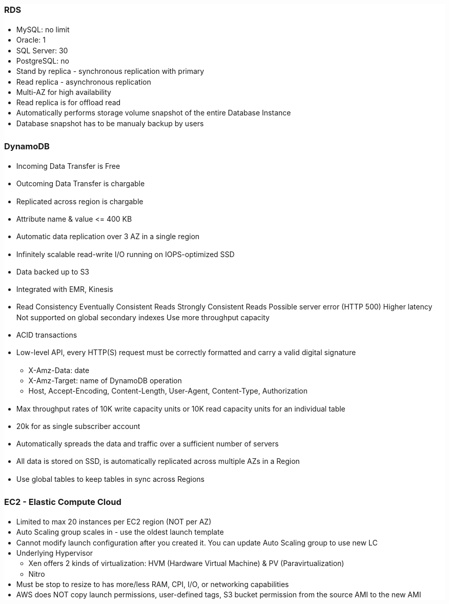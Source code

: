 ### RDS
- MySQL: no limit
- Oracle: 1
- SQL Server: 30
- PostgreSQL: no
- Stand by replica - synchronous replication with primary
- Read replica - asynchronous replication
- Multi-AZ for high availability
- Read replica is for offload read
- Automatically performs storage volume snapshot of the entire Database Instance
- Database snapshot has to be manualy backup by users

### DynamoDB
- Incoming Data Transfer is Free
- Outcoming Data Transfer is chargable
- Replicated across region is chargable
- Attribute name & value <= 400 KB
- Automatic data replication over 3 AZ in a single region
- Infinitely scalable read-write I/O running on IOPS-optimized SSD
- Data backed up to S3
- Integrated with EMR, Kinesis
- Read Consistency
    Eventually Consistent Reads
    Strongly Consistent Reads
        Possible server error (HTTP 500)
        Higher latency
        Not supported on global secondary indexes
        Use more throughput capacity
- ACID transactions
- Low-level API, every HTTP(S) request must be correctly formatted and carry a valid digital signature
    + X-Amz-Data: date
    + X-Amz-Target: name of DynamoDB operation
    + Host, Accept-Encoding, Content-Length, User-Agent, Content-Type, Authorization

- Max throughput rates of 10K write capacity units or 10K read capacity units for an individual table
- 20k for as single subscriber account
- Automatically spreads the data and traffic over a sufficient number of servers
- All data is stored on SSD, is automatically replicated across multiple AZs in a Region
- Use global tables to keep tables in sync across Regions

### EC2 - Elastic Compute Cloud
- Limited to max 20 instances per EC2 region (NOT per AZ)
- Auto Scaling group scales in - use the oldest launch template
- Cannot modify launch configuration after you created it. You can update Auto Scaling group to use new LC
- Underlying Hypervisor
    - Xen offers 2 kinds of virtualization: HVM (Hardware Virtual Machine) & PV (Paravirtualization)
    - Nitro
- Must be stop to resize to has more/less RAM, CPI, I/O, or networking capabilities
- AWS does NOT copy launch permissions, user-defined tags, S3 bucket permission from the source AMI to the new AMI
